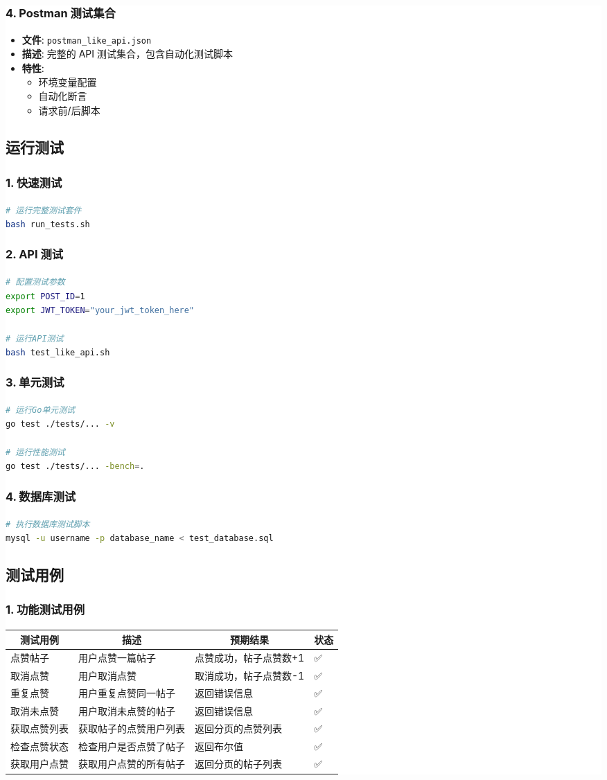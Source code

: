 ### 4. Postman 测试集合

- **文件**: `postman_like_api.json`
- **描述**: 完整的 API 测试集合，包含自动化测试脚本
- **特性**:
  - 环境变量配置
  - 自动化断言
  - 请求前/后脚本

## 运行测试

### 1. 快速测试

```bash
# 运行完整测试套件
bash run_tests.sh
```

### 2. API 测试

```bash
# 配置测试参数
export POST_ID=1
export JWT_TOKEN="your_jwt_token_here"

# 运行API测试
bash test_like_api.sh
```

### 3. 单元测试

```bash
# 运行Go单元测试
go test ./tests/... -v

# 运行性能测试
go test ./tests/... -bench=.
```

### 4. 数据库测试

```bash
# 执行数据库测试脚本
mysql -u username -p database_name < test_database.sql
```

## 测试用例

### 1. 功能测试用例

| 测试用例     | 描述                   | 预期结果               | 状态 |
| ------------ | ---------------------- | ---------------------- | ---- |
| 点赞帖子     | 用户点赞一篇帖子       | 点赞成功，帖子点赞数+1 | ✅   |
| 取消点赞     | 用户取消点赞           | 取消成功，帖子点赞数-1 | ✅   |
| 重复点赞     | 用户重复点赞同一帖子   | 返回错误信息           | ✅   |
| 取消未点赞   | 用户取消未点赞的帖子   | 返回错误信息           | ✅   |
| 获取点赞列表 | 获取帖子的点赞用户列表 | 返回分页的点赞列表     | ✅   |
| 检查点赞状态 | 检查用户是否点赞了帖子 | 返回布尔值             | ✅   |
| 获取用户点赞 | 获取用户点赞的所有帖子 | 返回分页的帖子列表     | ✅   |

